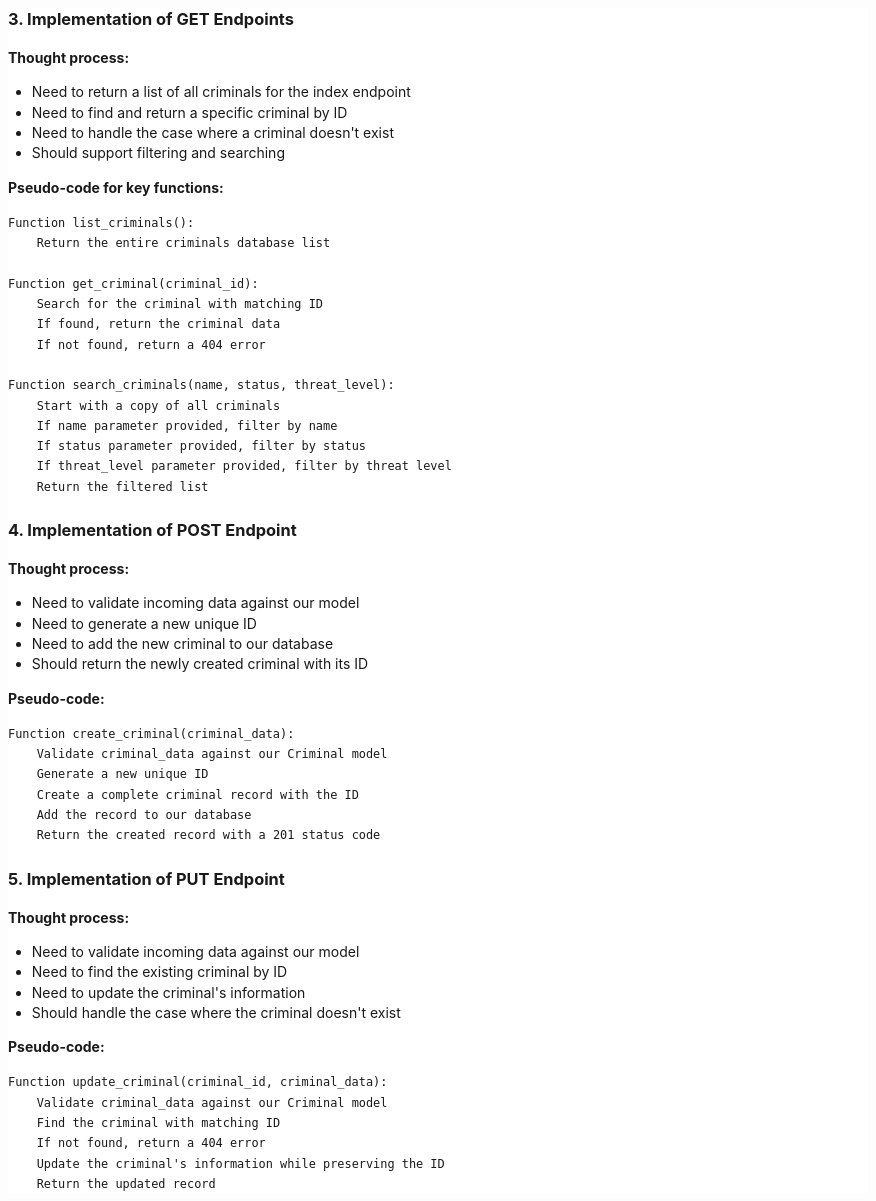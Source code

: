 ### 3. Implementation of GET Endpoints

**Thought process:**
- Need to return a list of all criminals for the index endpoint
- Need to find and return a specific criminal by ID
- Need to handle the case where a criminal doesn't exist
- Should support filtering and searching

**Pseudo-code for key functions:**
```
Function list_criminals():
    Return the entire criminals database list
    
Function get_criminal(criminal_id):
    Search for the criminal with matching ID
    If found, return the criminal data
    If not found, return a 404 error
    
Function search_criminals(name, status, threat_level):
    Start with a copy of all criminals
    If name parameter provided, filter by name
    If status parameter provided, filter by status
    If threat_level parameter provided, filter by threat level
    Return the filtered list
```

### 4. Implementation of POST Endpoint

**Thought process:**
- Need to validate incoming data against our model
- Need to generate a new unique ID
- Need to add the new criminal to our database
- Should return the newly created criminal with its ID

**Pseudo-code:**
```
Function create_criminal(criminal_data):
    Validate criminal_data against our Criminal model
    Generate a new unique ID
    Create a complete criminal record with the ID
    Add the record to our database
    Return the created record with a 201 status code
```

### 5. Implementation of PUT Endpoint

**Thought process:**
- Need to validate incoming data against our model
- Need to find the existing criminal by ID
- Need to update the criminal's information
- Should handle the case where the criminal doesn't exist

**Pseudo-code:**
```
Function update_criminal(criminal_id, criminal_data):
    Validate criminal_data against our Criminal model
    Find the criminal with matching ID
    If not found, return a 404 error
    Update the criminal's information while preserving the ID
    Return the updated record
```
